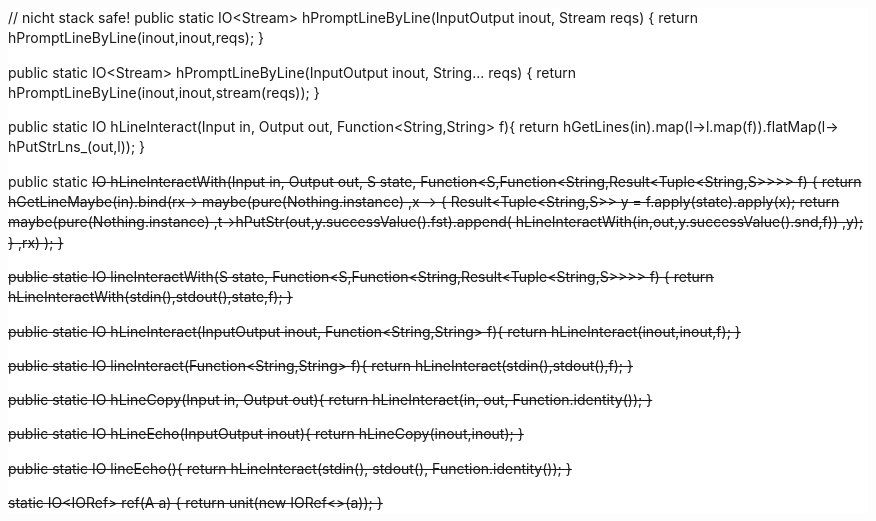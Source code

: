   // nicht stack safe!
  public static IO<Stream<String>> hPromptLineByLine(InputOutput inout, Stream<String> reqs) {
    return hPromptLineByLine(inout,inout,reqs);
  }

  public static IO<Stream<String>> hPromptLineByLine(InputOutput inout, String... reqs) {
    return hPromptLineByLine(inout,inout,stream(reqs));
  }

  public static IO<Nothing> hLineInteract(Input in, Output out, Function<String,String> f){
    return hGetLines(in).map(l->l.map(f)).flatMap(l-> hPutStrLns_(out,l));
  }

  public static <S> IO<Nothing> hLineInteractWith(Input in, Output out,
                                                  S state,
                                                    Function<S,Function<String,Result<Tuple<String,S>>>> f) {
    return hGetLineMaybe(in).bind(rx->
            maybe(pure(Nothing.instance)
            ,x -> {
              Result<Tuple<String,S>> y = f.apply(state).apply(x);
              return maybe(pure(Nothing.instance)
                      ,t->hPutStr(out,y.successValue().fst).append(
                      hLineInteractWith(in,out,y.successValue().snd,f))
                              ,y);
            }
            ,rx)
    );
  }

  public static <S> IO<Nothing> lineInteractWith(S state,
                                                  Function<S,Function<String,Result<Tuple<String,S>>>> f) {
    return hLineInteractWith(stdin(),stdout(),state,f);
  }

  public static IO<Nothing> hLineInteract(InputOutput inout, Function<String,String> f){
    return hLineInteract(inout,inout,f);
  }

  public static IO<Nothing> lineInteract(Function<String,String> f){
    return hLineInteract(stdin(),stdout(),f);
  }

  public static IO<Nothing> hLineCopy(Input in, Output out){
    return hLineInteract(in, out, Function.identity());
  }

  public static IO<Nothing> hLineEcho(InputOutput inout){
    return hLineCopy(inout,inout);
  }

  public static IO<Nothing> lineEcho(){
    return hLineInteract(stdin(), stdout(), Function.identity());
  }

  static <A> IO<IORef<A>> ref(A a) {
    return unit(new IORef<>(a));
  }
